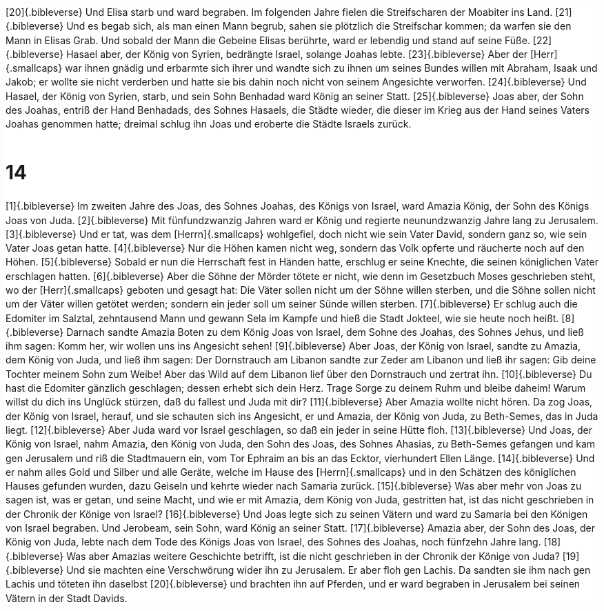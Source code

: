 [20]{.bibleverse} Und Elisa starb und ward begraben. Im folgenden Jahre fielen die Streifscharen der Moabiter ins Land. 
[21]{.bibleverse} Und es begab sich, als man einen Mann begrub, sahen sie plötzlich die Streifschar kommen; da warfen sie den Mann in Elisas Grab. Und sobald der Mann die Gebeine Elisas berührte, ward er lebendig und stand auf seine Füße. 
[22]{.bibleverse} Hasael aber, der König von Syrien, bedrängte Israel, solange Joahas lebte. 
[23]{.bibleverse} Aber der [Herr]{.smallcaps} war ihnen gnädig und erbarmte sich ihrer und wandte sich zu ihnen um seines Bundes willen mit Abraham, Isaak und Jakob; er wollte sie nicht verderben und hatte sie bis dahin noch nicht von seinem Angesichte verworfen. 
[24]{.bibleverse} Und Hasael, der König von Syrien, starb, und sein Sohn Benhadad ward König an seiner Statt. 
[25]{.bibleverse} Joas aber, der Sohn des Joahas, entriß der Hand Benhadads, des Sohnes Hasaels, die Städte wieder, die dieser im Krieg aus der Hand seines Vaters Joahas genommen hatte; dreimal schlug ihn Joas und eroberte die Städte Israels zurück. 

# 14 
[1]{.bibleverse} Im zweiten Jahre des Joas, des Sohnes Joahas, des Königs von Israel, ward Amazia König, der Sohn des Königs Joas von Juda. 
[2]{.bibleverse} Mit fünfundzwanzig Jahren ward er König und regierte neunundzwanzig Jahre lang zu Jerusalem. 
[3]{.bibleverse} Und er tat, was dem [Herrn]{.smallcaps} wohlgefiel, doch nicht wie sein Vater David, sondern ganz so, wie sein Vater Joas getan hatte. 
[4]{.bibleverse} Nur die Höhen kamen nicht weg, sondern das Volk opferte und räucherte noch auf den Höhen. 
[5]{.bibleverse} Sobald er nun die Herrschaft fest in Händen hatte, erschlug er seine Knechte, die seinen königlichen Vater erschlagen hatten. 
[6]{.bibleverse} Aber die Söhne der Mörder tötete er nicht, wie denn im Gesetzbuch Moses geschrieben steht, wo der [Herr]{.smallcaps} geboten und gesagt hat: Die Väter sollen nicht um der Söhne willen sterben, und die Söhne sollen nicht um der Väter willen getötet werden; sondern ein jeder soll um seiner Sünde willen sterben. 
[7]{.bibleverse} Er schlug auch die Edomiter im Salztal, zehntausend Mann und gewann Sela im Kampfe und hieß die Stadt Jokteel, wie sie heute noch heißt. 
[8]{.bibleverse} Darnach sandte Amazia Boten zu dem König Joas von Israel, dem Sohne des Joahas, des Sohnes Jehus, und ließ ihm sagen: Komm her, wir wollen uns ins Angesicht sehen! 
[9]{.bibleverse} Aber Joas, der König von Israel, sandte zu Amazia, dem König von Juda, und ließ ihm sagen: Der Dornstrauch am Libanon sandte zur Zeder am Libanon und ließ ihr sagen: Gib deine Tochter meinem Sohn zum Weibe! Aber das Wild auf dem Libanon lief über den Dornstrauch und zertrat ihn. 
[10]{.bibleverse} Du hast die Edomiter gänzlich geschlagen; dessen erhebt sich dein Herz. Trage Sorge zu deinem Ruhm und bleibe daheim! Warum willst du dich ins Unglück stürzen, daß du fallest und Juda mit dir? 
[11]{.bibleverse} Aber Amazia wollte nicht hören. Da zog Joas, der König von Israel, herauf, und sie schauten sich ins Angesicht, er und Amazia, der König von Juda, zu Beth-Semes, das in Juda liegt. 
[12]{.bibleverse} Aber Juda ward vor Israel geschlagen, so daß ein jeder in seine Hütte floh. 
[13]{.bibleverse} Und Joas, der König von Israel, nahm Amazia, den König von Juda, den Sohn des Joas, des Sohnes Ahasias, zu Beth-Semes gefangen und kam gen Jerusalem und riß die Stadtmauern ein, vom Tor Ephraim an bis an das Ecktor, vierhundert Ellen Länge. 
[14]{.bibleverse} Und er nahm alles Gold und Silber und alle Geräte, welche im Hause des [Herrn]{.smallcaps} und in den Schätzen des königlichen Hauses gefunden wurden, dazu Geiseln und kehrte wieder nach Samaria zurück. 
[15]{.bibleverse} Was aber mehr von Joas zu sagen ist, was er getan, und seine Macht, und wie er mit Amazia, dem König von Juda, gestritten hat, ist das nicht geschrieben in der Chronik der Könige von Israel? 
[16]{.bibleverse} Und Joas legte sich zu seinen Vätern und ward zu Samaria bei den Königen von Israel begraben. Und Jerobeam, sein Sohn, ward König an seiner Statt. 
[17]{.bibleverse} Amazia aber, der Sohn des Joas, der König von Juda, lebte nach dem Tode des Königs Joas von Israel, des Sohnes des Joahas, noch fünfzehn Jahre lang. 
[18]{.bibleverse} Was aber Amazias weitere Geschichte betrifft, ist die nicht geschrieben in der Chronik der Könige von Juda? 
[19]{.bibleverse} Und sie machten eine Verschwörung wider ihn zu Jerusalem. Er aber floh gen Lachis. Da sandten sie ihm nach gen Lachis und töteten ihn daselbst 
[20]{.bibleverse} und brachten ihn auf Pferden, und er ward begraben in Jerusalem bei seinen Vätern in der Stadt Davids. 